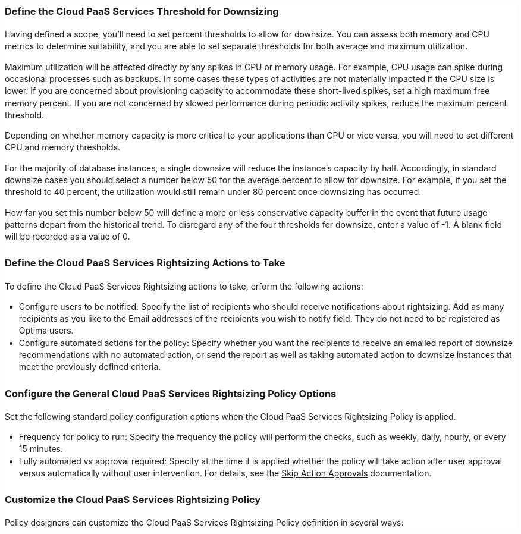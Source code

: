 ### Define the Cloud PaaS Services Threshold for Downsizing

Having defined a scope, you’ll need to set percent thresholds to allow for downsize. You can assess both memory and CPU metrics to determine suitability, and you are able to set separate thresholds for both average and maximum utilization.

Maximum utilization will be affected directly by any spikes in CPU or memory usage. For example, CPU usage can spike during occasional processes such as backups. In some cases these types of activities are not materially impacted if the CPU size is lower. If you are concerned about provisioning capacity to accommodate these short-lived spikes, set a high maximum free memory percent. If you are not concerned by slowed performance during periodic activity spikes, reduce the maximum percent threshold.

Depending on whether memory capacity is more critical to your applications than CPU or vice versa, you will need to set different CPU and memory thresholds.

For the majority of database instances, a single downsize will reduce the instance’s capacity by half. Accordingly, in standard downsize cases you should select a number below 50 for the average percent to allow for downsize. For example, if you set the threshold to 40 percent, the utilization would still remain under 80 percent once downsizing has occurred.

How far you set this number below 50 will define a more or less conservative capacity buffer in the event that future usage patterns depart from the historical trend. To disregard any of the four thresholds for downsize, enter a value of -1. A blank field will be recorded as a value of 0.

### Define the Cloud PaaS Services Rightsizing Actions to Take

To define the Cloud PaaS Services Rightsizing actions to take, erform the following actions:

* Configure users to be notified: Specify the list of recipients who should receive notifications about rightsizing. Add as many recipients as you like to the Email addresses of the recipients you wish to notify field. They do not need to be registered as Optima users.
* Configure automated actions for the policy: Specify whether you want the recipients to receive an emailed report of downsize recommendations with no automated action, or send the report as well as taking automated action to downsize instances that meet the previously defined criteria.

### Configure the General Cloud PaaS Services Rightsizing Policy Options

Set the following standard policy configuration options when the Cloud PaaS Services Rightsizing Policy is applied.

* Frequency for policy to run: Specify the frequency the policy will perform the checks, such as weekly, daily, hourly, or every 15 minutes.
* Fully automated vs approval required: Specify at the time it is applied whether the policy will take action after user approval versus automatically without user intervention. For details, see the [Skip Action Approvals](/policies/users/guides/apply_policy.html#common-policy-configuration-options--skip-action-approvals-) documentation.

### Customize the Cloud PaaS Services Rightsizing Policy

Policy designers can customize the Cloud PaaS Services Rightsizing Policy definition in several ways:
